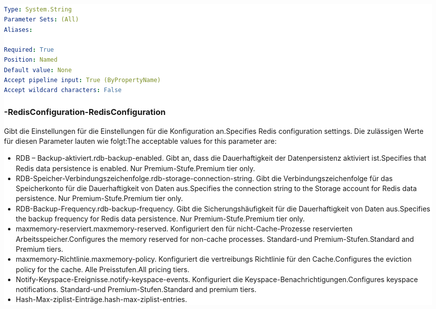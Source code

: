 ```yaml
Type: System.String
Parameter Sets: (All)
Aliases:

Required: True
Position: Named
Default value: None
Accept pipeline input: True (ByPropertyName)
Accept wildcard characters: False
```

### <span data-ttu-id="d2740-138">-RedisConfiguration</span><span class="sxs-lookup"><span data-stu-id="d2740-138">-RedisConfiguration</span></span>
<span data-ttu-id="d2740-139">Gibt die Einstellungen für die Einstellungen für die Konfiguration an.</span><span class="sxs-lookup"><span data-stu-id="d2740-139">Specifies Redis configuration settings.</span></span>
<span data-ttu-id="d2740-140">Die zulässigen Werte für diesen Parameter lauten wie folgt:</span><span class="sxs-lookup"><span data-stu-id="d2740-140">The acceptable values for this parameter are:</span></span>
- <span data-ttu-id="d2740-141">RDB – Backup-aktiviert.</span><span class="sxs-lookup"><span data-stu-id="d2740-141">rdb-backup-enabled.</span></span>
<span data-ttu-id="d2740-142">Gibt an, dass die Dauerhaftigkeit der Datenpersistenz aktiviert ist.</span><span class="sxs-lookup"><span data-stu-id="d2740-142">Specifies that Redis data persistence is enabled.</span></span>
<span data-ttu-id="d2740-143">Nur Premium-Stufe.</span><span class="sxs-lookup"><span data-stu-id="d2740-143">Premium tier only.</span></span>
- <span data-ttu-id="d2740-144">RDB-Speicher-Verbindungszeichenfolge.</span><span class="sxs-lookup"><span data-stu-id="d2740-144">rdb-storage-connection-string.</span></span>
<span data-ttu-id="d2740-145">Gibt die Verbindungszeichenfolge für das Speicherkonto für die Dauerhaftigkeit von Daten aus.</span><span class="sxs-lookup"><span data-stu-id="d2740-145">Specifies the connection string to the Storage account for Redis data persistence.</span></span>
<span data-ttu-id="d2740-146">Nur Premium-Stufe.</span><span class="sxs-lookup"><span data-stu-id="d2740-146">Premium tier only.</span></span>
- <span data-ttu-id="d2740-147">RDB-Backup-Frequency.</span><span class="sxs-lookup"><span data-stu-id="d2740-147">rdb-backup-frequency.</span></span>
<span data-ttu-id="d2740-148">Gibt die Sicherungshäufigkeit für die Dauerhaftigkeit von Daten aus.</span><span class="sxs-lookup"><span data-stu-id="d2740-148">Specifies the backup frequency for Redis data persistence.</span></span>
<span data-ttu-id="d2740-149">Nur Premium-Stufe.</span><span class="sxs-lookup"><span data-stu-id="d2740-149">Premium tier only.</span></span> 
- <span data-ttu-id="d2740-150">maxmemory-reserviert.</span><span class="sxs-lookup"><span data-stu-id="d2740-150">maxmemory-reserved.</span></span>
<span data-ttu-id="d2740-151">Konfiguriert den für nicht-Cache-Prozesse reservierten Arbeitsspeicher.</span><span class="sxs-lookup"><span data-stu-id="d2740-151">Configures the memory reserved for non-cache processes.</span></span>
<span data-ttu-id="d2740-152">Standard-und Premium-Stufen.</span><span class="sxs-lookup"><span data-stu-id="d2740-152">Standard and Premium tiers.</span></span> 
- <span data-ttu-id="d2740-153">maxmemory-Richtlinie.</span><span class="sxs-lookup"><span data-stu-id="d2740-153">maxmemory-policy.</span></span>
<span data-ttu-id="d2740-154">Konfiguriert die vertreibungs Richtlinie für den Cache.</span><span class="sxs-lookup"><span data-stu-id="d2740-154">Configures the eviction policy for the cache.</span></span>
<span data-ttu-id="d2740-155">Alle Preisstufen.</span><span class="sxs-lookup"><span data-stu-id="d2740-155">All pricing tiers.</span></span> 
- <span data-ttu-id="d2740-156">Notify-Keyspace-Ereignisse.</span><span class="sxs-lookup"><span data-stu-id="d2740-156">notify-keyspace-events.</span></span>
<span data-ttu-id="d2740-157">Konfiguriert die Keyspace-Benachrichtigungen.</span><span class="sxs-lookup"><span data-stu-id="d2740-157">Configures keyspace notifications.</span></span>
<span data-ttu-id="d2740-158">Standard-und Premium-Stufen.</span><span class="sxs-lookup"><span data-stu-id="d2740-158">Standard and premium tiers.</span></span> 
- <span data-ttu-id="d2740-159">Hash-Max-ziplist-Einträge.</span><span class="sxs-lookup"><span data-stu-id="d2740-159">hash-max-ziplist-entries.</span></span>